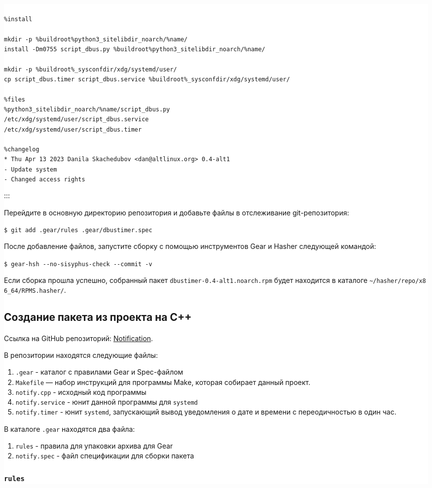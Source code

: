 ```

%install

mkdir -p %buildroot%python3_sitelibdir_noarch/%name/
install -Dm0755 script_dbus.py %buildroot%python3_sitelibdir_noarch/%name/

mkdir -p %buildroot%_sysconfdir/xdg/systemd/user/
cp script_dbus.timer script_dbus.service %buildroot%_sysconfdir/xdg/systemd/user/

%files
%python3_sitelibdir_noarch/%name/script_dbus.py
/etc/xdg/systemd/user/script_dbus.service
/etc/xdg/systemd/user/script_dbus.timer

%changelog
* Thu Apr 13 2023 Danila Skachedubov <dan@altlinux.org> 0.4-alt1
- Update system
- Changed access rights
```

:::

Перейдите в основную директорию репозитория и добавьте файлы в отслеживание git-репозитория:

```shell
$ git add .gear/rules .gear/dbustimer.spec
```

После добавление файлов, запустите сборку с помощью инструментов Gear и Hasher следующей командой:

```shell
$ gear-hsh --no-sisyphus-check --commit -v
```

Если сборка прошла успешно, собранный пакет `dbustimer-0.4-alt1.noarch.rpm` будет находится в каталоге `~/hasher/repo/x86_64/RPMS.hasher/`.

## Создание пакета из проекта на C++

Ссылка на GitHub репозиторий: [Notification](https://github.com/MakDaffi/notification).

В репозитории находятся следующие файлы:

1. `.gear` - каталог с правилами Gear и Spec-файлом
2. `Makefile` — набор инструкций для программы Make, которая собирает данный проект.
3. `notify.cpp` - исходный код программы
4. `notify.service` - юнит данной программы для `systemd`
5. `notify.timer` - юнит `systemd`, запускающий вывод уведомления о дате и времени с переодичностью в один час.

В каталоге `.gear` находятся два файла:

1. `rules` - правила для упаковки архива для Gear
2. `notify.spec` - файл спецификации для сборки пакета

### `rules`
